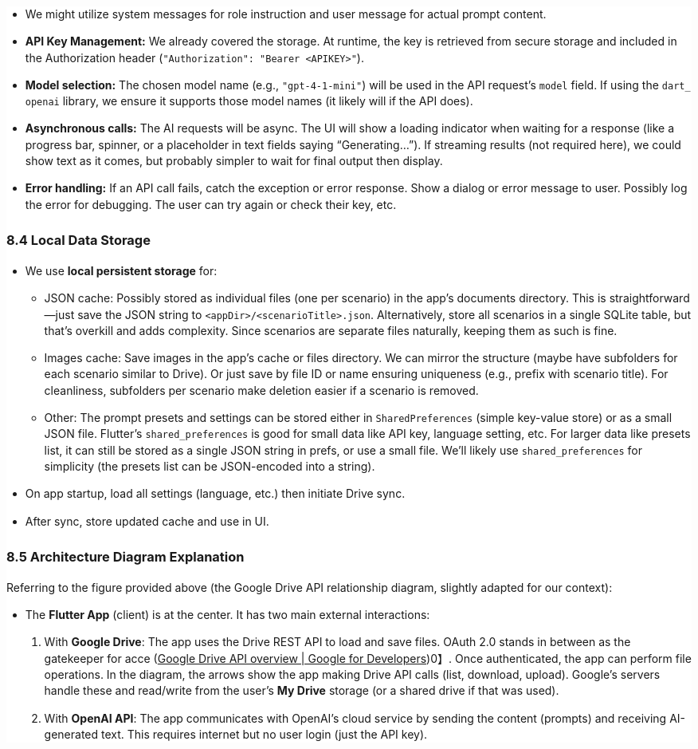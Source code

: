   * We might utilize system messages for role instruction and user message for actual prompt content.

* **API Key Management:** We already covered the storage. At runtime, the key is retrieved from secure storage and included in the Authorization header (`"Authorization": "Bearer <APIKEY>"`).

* **Model selection:** The chosen model name (e.g., `"gpt-4-1-mini"`) will be used in the API request’s `model` field. If using the `dart_openai` library, we ensure it supports those model names (it likely will if the API does).

* **Asynchronous calls:** The AI requests will be async. The UI will show a loading indicator when waiting for a response (like a progress bar, spinner, or a placeholder in text fields saying “Generating…”). If streaming results (not required here), we could show text as it comes, but probably simpler to wait for final output then display.

* **Error handling:** If an API call fails, catch the exception or error response. Show a dialog or error message to user. Possibly log the error for debugging. The user can try again or check their key, etc.

### **8.4 Local Data Storage**

* We use **local persistent storage** for:

  * JSON cache: Possibly stored as individual files (one per scenario) in the app’s documents directory. This is straightforward—just save the JSON string to `<appDir>/<scenarioTitle>.json`. Alternatively, store all scenarios in a single SQLite table, but that’s overkill and adds complexity. Since scenarios are separate files naturally, keeping them as such is fine.

  * Images cache: Save images in the app’s cache or files directory. We can mirror the structure (maybe have subfolders for each scenario similar to Drive). Or just save by file ID or name ensuring uniqueness (e.g., prefix with scenario title). For cleanliness, subfolders per scenario make deletion easier if a scenario is removed.

  * Other: The prompt presets and settings can be stored either in `SharedPreferences` (simple key-value store) or as a small JSON file. Flutter’s `shared_preferences` is good for small data like API key, language setting, etc. For larger data like presets list, it can still be stored as a single JSON string in prefs, or use a small file. We’ll likely use `shared_preferences` for simplicity (the presets list can be JSON-encoded into a string).

* On app startup, load all settings (language, etc.) then initiate Drive sync.

* After sync, store updated cache and use in UI.

### **8.5 Architecture Diagram Explanation**

Referring to the figure provided above (the Google Drive API relationship diagram, slightly adapted for our context):

* The **Flutter App** (client) is at the center. It has two main external interactions:

  1. With **Google Drive**: The app uses the Drive REST API to load and save files. OAuth 2.0 stands in between as the gatekeeper for acce ([Google Drive API overview  |  Google for Developers](https://developers.google.com/drive/api/guides/about-sdk#:~:text=OAuth%202,files%20inside%20the%20shared%20drive))0】. Once authenticated, the app can perform file operations. In the diagram, the arrows show the app making Drive API calls (list, download, upload). Google’s servers handle these and read/write from the user’s **My Drive** storage (or a shared drive if that was used).

  2. With **OpenAI API**: The app communicates with OpenAI’s cloud service by sending the content (prompts) and receiving AI-generated text. This requires internet but no user login (just the API key).
